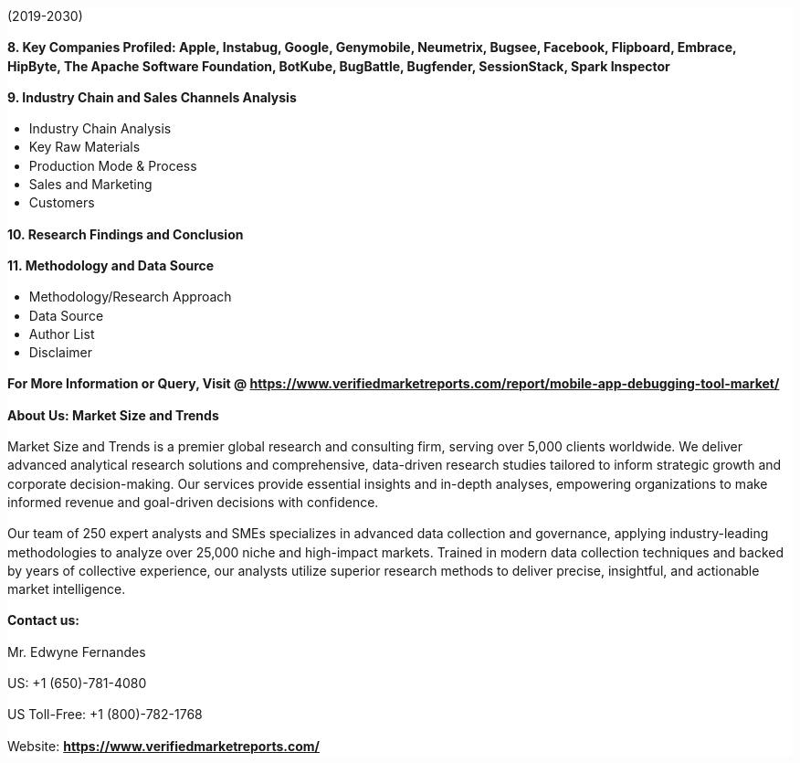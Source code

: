 (2019-2030)</li></ul><p><strong>8. Key Companies Profiled: Apple, Instabug, Google, Genymobile, Neumetrix, Bugsee, Facebook, Flipboard, Embrace, HipByte, The Apache Software Foundation, BotKube, BugBattle, Bugfender, SessionStack, Spark Inspector</strong></p><p><strong>9. Industry Chain and Sales Channels Analysis</strong></p><ul><li>Industry Chain Analysis</li><li>Key Raw Materials</li><li>Production Mode &amp; Process</li><li>Sales and Marketing</li><li>Customers</li></ul><p><strong>10. Research Findings and Conclusion</strong></p><p><strong>11. Methodology and Data Source</strong></p><ul><li>Methodology/Research Approach</li><li>Data Source</li><li>Author List</li><li>Disclaimer</li></ul></p><p><strong>For More Information or Query, Visit @ <a href="https://www.verifiedmarketreports.com/report/mobile-app-debugging-tool-market/">https://www.verifiedmarketreports.com/report/mobile-app-debugging-tool-market/</a></strong></p><p><strong>About Us: Market Size and Trends</strong></p><p>Market Size and Trends is a premier global research and consulting firm, serving over 5,000 clients worldwide. We deliver advanced analytical research solutions and comprehensive, data-driven research studies tailored to inform strategic growth and corporate decision-making. Our services provide essential insights and in-depth analyses, empowering organizations to make informed revenue and goal-driven decisions with confidence.</p><p>Our team of 250 expert analysts and SMEs specializes in advanced data collection and governance, applying industry-leading methodologies to analyze over 25,000 niche and high-impact markets. Trained in modern data collection techniques and backed by years of collective experience, our analysts utilize superior research methods to deliver precise, insightful, and actionable market intelligence.</p><p><strong>Contact us:</strong></p><p>Mr. Edwyne Fernandes</p><p>US: +1 (650)-781-4080</p><p>US Toll-Free: +1 (800)-782-1768</p><p>Website: <strong><a href="https://www.verifiedmarketreports.com/">https://www.verifiedmarketreports.com/</a></strong></p>
